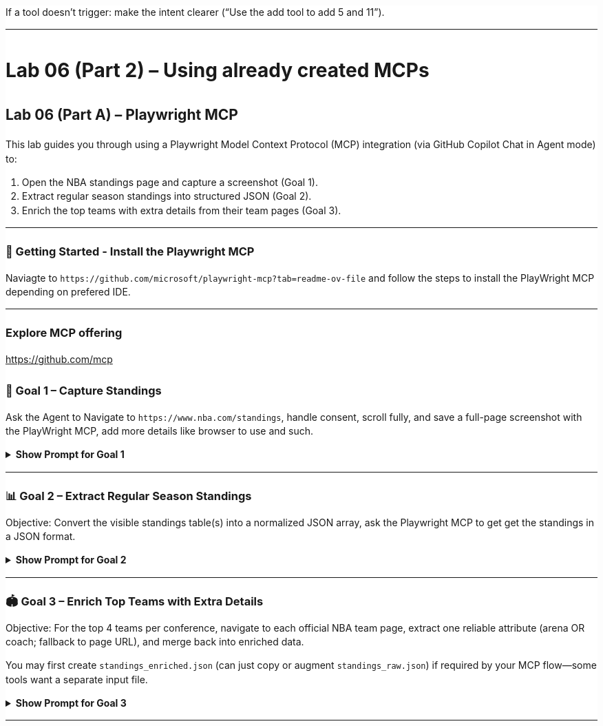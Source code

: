 If a tool doesn’t trigger: make the intent clearer (“Use the add tool to add 5 and 11”).

---

# Lab 06 (Part 2) – Using already created MCPs

## Lab 06 (Part A) – Playwright MCP

This lab guides you through using a Playwright Model Context Protocol (MCP) integration (via GitHub Copilot Chat in Agent mode) to:
1. Open the NBA standings page and capture a screenshot (Goal 1).
2. Extract regular season standings into structured JSON (Goal 2).
3. Enrich the top teams with extra details from their team pages (Goal 3).

---

### 🚀 Getting Started - Install the Playwright MCP 

Naviagte to `https://github.com/microsoft/playwright-mcp?tab=readme-ov-file` and follow the steps to install the PlayWright MCP depending on prefered IDE.

---

### Explore MCP offering

https://github.com/mcp

### 🎯 Goal 1 – Capture Standings

Ask the Agent to Navigate to `https://www.nba.com/standings`, handle consent, scroll fully, and save a full-page screenshot with the PlayWright MCP, add more details like browser to use and such.

<details><summary><strong>Show Prompt for Goal 1</strong></summary></details>

---

### 📊 Goal 2 – Extract Regular Season Standings

Objective: Convert the visible standings table(s) into a normalized JSON array, ask the Playwright MCP to get get the standings in a JSON format.

<details><summary><strong>Show Prompt for Goal 2</strong></summary></details>

---

### 🏟️ Goal 3 – Enrich Top Teams with Extra Details

Objective: For the top 4 teams per conference, navigate to each official NBA team page, extract one reliable attribute (arena OR coach; fallback to page URL), and merge back into enriched data.

You may first create `standings_enriched.json` (can just copy or augment `standings_raw.json`) if required by your MCP flow—some tools want a separate input file.

<details><summary><strong>Show Prompt for Goal 3</strong></summary></details>

---